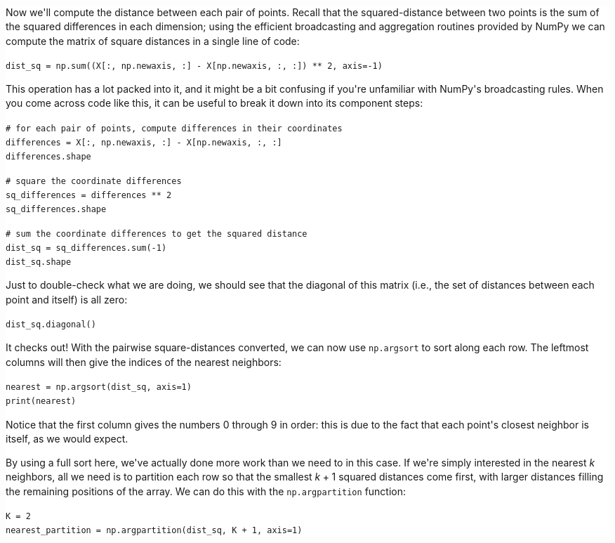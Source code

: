 Now we'll compute the distance between each pair of points.
Recall that the squared-distance between two points is the sum of the squared differences in each dimension;
using the efficient broadcasting and aggregation routines provided by NumPy we can compute the matrix of square distances in a single line of code:

```{code-cell}
dist_sq = np.sum((X[:, np.newaxis, :] - X[np.newaxis, :, :]) ** 2, axis=-1)
```

This operation has a lot packed into it, and it might be a bit confusing if you're unfamiliar with NumPy's broadcasting rules. When you come across code like this, it can be useful to break it down into its component steps:

```{code-cell}
# for each pair of points, compute differences in their coordinates
differences = X[:, np.newaxis, :] - X[np.newaxis, :, :]
differences.shape
```

```{code-cell}
# square the coordinate differences
sq_differences = differences ** 2
sq_differences.shape
```

```{code-cell}
# sum the coordinate differences to get the squared distance
dist_sq = sq_differences.sum(-1)
dist_sq.shape
```

Just to double-check what we are doing, we should see that the diagonal of this matrix (i.e., the set of distances between each point and itself) is all zero:

```{code-cell}
dist_sq.diagonal()
```

It checks out! With the pairwise square-distances converted, we can now use `np.argsort` to sort along each row. The leftmost columns will then give the indices of the nearest neighbors:

```{code-cell}
nearest = np.argsort(dist_sq, axis=1)
print(nearest)
```

Notice that the first column gives the numbers 0 through 9 in order: this is due to the fact that each point's closest neighbor is itself, as we would expect.

By using a full sort here, we've actually done more work than we need to in this case. If we're simply interested in the nearest $k$ neighbors, all we need is to partition each row so that the smallest $k + 1$ squared distances come first, with larger distances filling the remaining positions of the array. We can do this with the `np.argpartition` function:

```{code-cell}
K = 2
nearest_partition = np.argpartition(dist_sq, K + 1, axis=1)
```
